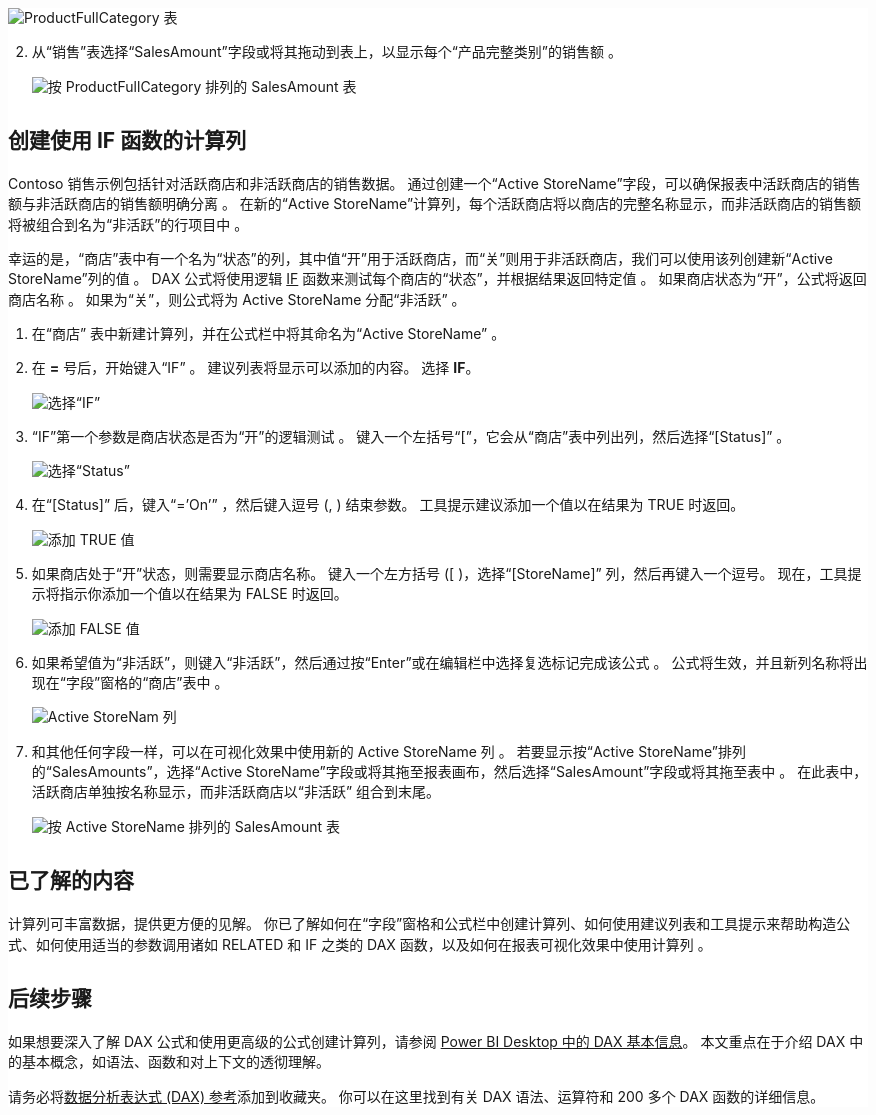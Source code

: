    ![ProductFullCategory 表](media/desktop-tutorial-create-calculated-columns/vis1.png)

2. 从“销售”表选择“SalesAmount”字段或将其拖动到表上，以显示每个“产品完整类别”的销售额     。

   ![按 ProductFullCategory 排列的 SalesAmount 表](media/desktop-tutorial-create-calculated-columns/vis2.png)

## <a name="create-a-calculated-column-that-uses-an-if-function"></a>创建使用 IF 函数的计算列

Contoso 销售示例包括针对活跃商店和非活跃商店的销售数据。 通过创建一个“Active StoreName”字段，可以确保报表中活跃商店的销售额与非活跃商店的销售额明确分离  。 在新的“Active StoreName”计算列，每个活跃商店将以商店的完整名称显示，而非活跃商店的销售额将被组合到名为“非活跃”的行项目中   。

幸运的是，“商店”表中有一个名为“状态”的列，其中值“开”用于活跃商店，而“关”则用于非活跃商店，我们可以使用该列创建新“Active StoreName”列的值    。 DAX 公式将使用逻辑 [IF](https://msdn.microsoft.com/library/ee634824.aspx) 函数来测试每个商店的“状态”，并根据结果返回特定值  。 如果商店状态为“开”，公式将返回商店名称  。 如果为“关”，则公式将为 Active StoreName 分配“非活跃”  。

1. 在“商店”  表中新建计算列，并在公式栏中将其命名为“Active StoreName”  。

2. 在 **=** 号后，开始键入“IF”  。 建议列表将显示可以添加的内容。 选择 **IF**。

    ![选择“IF”](media/desktop-tutorial-create-calculated-columns/if1.png)

3. “IF”第一个参数是商店状态是否为“开”的逻辑测试   。 键入一个左括号“[”，它会从“商店”表中列出列，然后选择“[Status]”    。

    ![选择“Status”](media/desktop-tutorial-create-calculated-columns/if2.png)

4. 在“[Status]”  后，键入“=’On’”  ，然后键入逗号 (,  ) 结束参数。 工具提示建议添加一个值以在结果为 TRUE 时返回。

    ![添加 TRUE 值](media/desktop-tutorial-create-calculated-columns/if3.png)

5. 如果商店处于“开”状态，则需要显示商店名称。 键入一个左方括号 ([  )，选择“[StoreName]”  列，然后再键入一个逗号。 现在，工具提示将指示你添加一个值以在结果为 FALSE 时返回。

    ![添加 FALSE 值](media/desktop-tutorial-create-calculated-columns/if4.png)

6. 如果希望值为“非活跃”，则键入“非活跃”，然后通过按“Enter”或在编辑栏中选择复选标记完成该公式   。 公式将生效，并且新列名称将出现在“字段”窗格的“商店”表中   。

    ![Active StoreNam 列](media/desktop-tutorial-create-calculated-columns/if5.png)

7. 和其他任何字段一样，可以在可视化效果中使用新的 Active StoreName 列  。 若要显示按“Active StoreName”排列的“SalesAmounts”，选择“Active StoreName”字段或将其拖至报表画布，然后选择“SalesAmount”字段或将其拖至表中     。 在此表中，活跃商店单独按名称显示，而非活跃商店以“非活跃”  组合到末尾。

    ![按 Active StoreName 排列的 SalesAmount 表](media/desktop-tutorial-create-calculated-columns/if6.png)

## <a name="what-youve-learned"></a>已了解的内容

计算列可丰富数据，提供更方便的见解。 你已了解如何在“字段”窗格和公式栏中创建计算列、如何使用建议列表和工具提示来帮助构造公式、如何使用适当的参数调用诸如 RELATED 和 IF 之类的 DAX 函数，以及如何在报表可视化效果中使用计算列  。

## <a name="next-steps"></a>后续步骤

如果想要深入了解 DAX 公式和使用更高级的公式创建计算列，请参阅 [Power BI Desktop 中的 DAX 基本信息](desktop-quickstart-learn-dax-basics.md)。 本文重点在于介绍 DAX 中的基本概念，如语法、函数和对上下文的透彻理解。

请务必将[数据分析表达式 (DAX) 参考](https://msdn.microsoft.com/library/gg413422.aspx)添加到收藏夹。 你可以在这里找到有关 DAX 语法、运算符和 200 多个 DAX 函数的详细信息。
